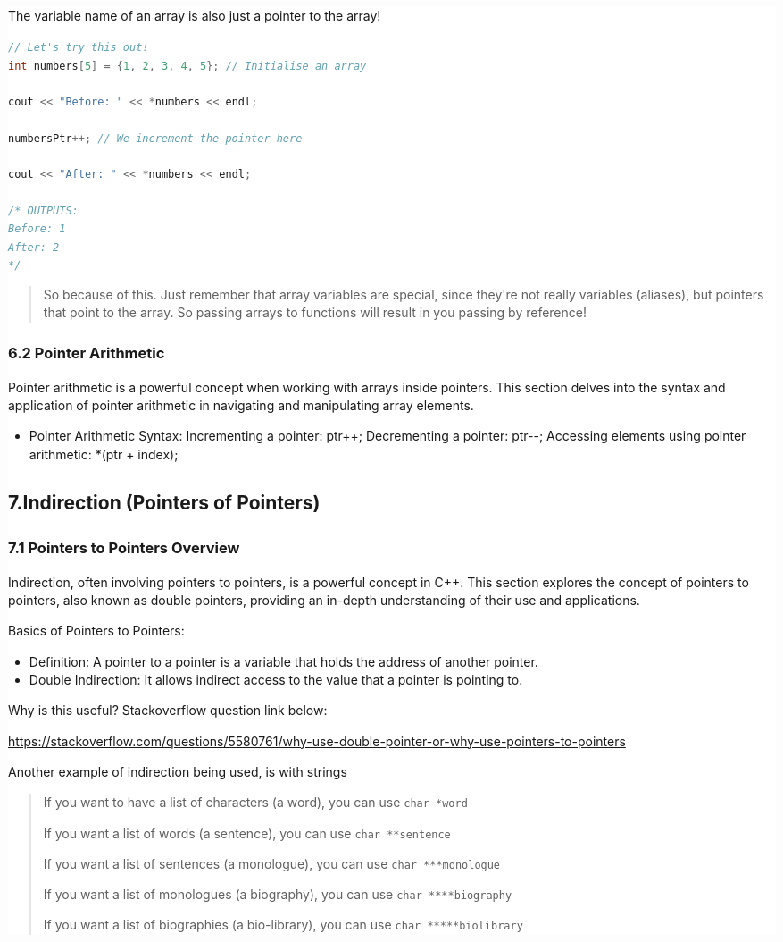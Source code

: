 The variable name of an array is also just a pointer to the array!

```c++
// Let's try this out!
int numbers[5] = {1, 2, 3, 4, 5}; // Initialise an array

cout << "Before: " << *numbers << endl;

numbersPtr++; // We increment the pointer here

cout << "After: " << *numbers << endl;

/* OUTPUTS:
Before: 1
After: 2
*/
```

> So because of this. Just remember that array variables are special, since they're not really variables (aliases), but pointers that point to the array. So passing arrays to functions will result in you passing by reference!

### 6.2 Pointer Arithmetic
Pointer arithmetic is a powerful concept when working with arrays inside pointers. This section delves into the syntax and application of pointer arithmetic in navigating and manipulating array elements.

- Pointer Arithmetic Syntax:
  Incrementing a pointer: ptr++;
  Decrementing a pointer: ptr--;
  Accessing elements using pointer arithmetic: *(ptr + index);

## 7.Indirection (Pointers of Pointers) 

### 7.1 Pointers to Pointers Overview
Indirection, often involving pointers to pointers, is a powerful concept in C++. This section explores the concept of pointers to pointers, also known as double pointers, providing an in-depth understanding of their use and applications.

Basics of Pointers to Pointers:
- Definition: A pointer to a pointer is a variable that holds the address of another pointer.
- Double Indirection: It allows indirect access to the value that a pointer is pointing to.

Why is this useful? Stackoverflow question link below: 

https://stackoverflow.com/questions/5580761/why-use-double-pointer-or-why-use-pointers-to-pointers


Another example of indirection being used, is with strings

> If you want to have a list of characters (a word), you can use `char *word`
>
> If you want a list of words (a sentence), you can use `char **sentence`
>
> If you want a list of sentences (a monologue), you can use `char ***monologue`
>
> If you want a list of monologues (a biography), you can use `char ****biography`
>
> If you want a list of biographies (a bio-library), you can use `char *****biolibrary`
>
